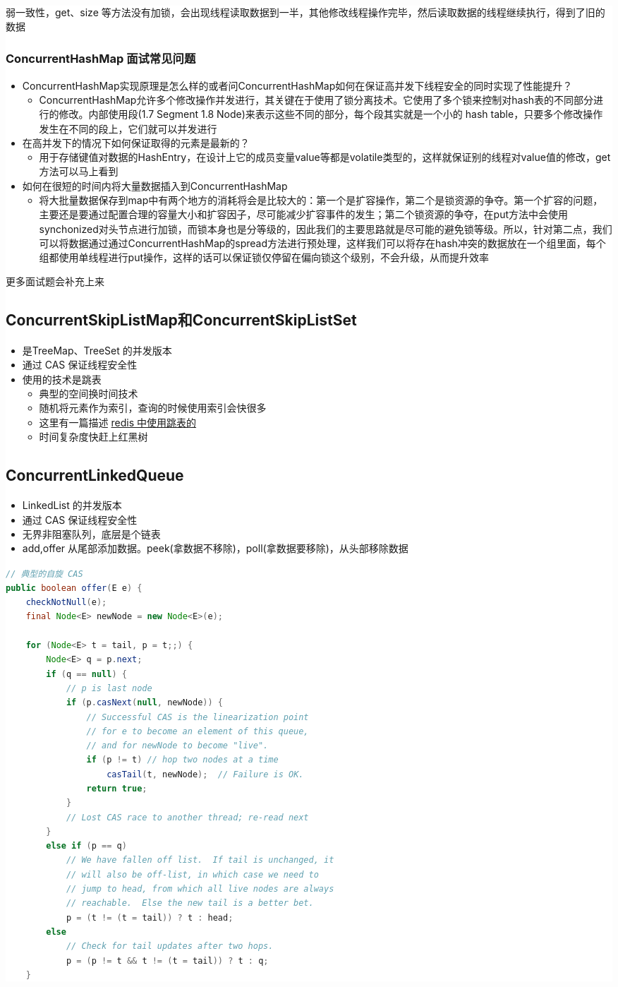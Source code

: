 弱一致性，get、size 等方法没有加锁，会出现线程读取数据到一半，其他修改线程操作完毕，然后读取数据的线程继续执行，得到了旧的数据

### ConcurrentHashMap 面试常见问题

- ConcurrentHashMap实现原理是怎么样的或者问ConcurrentHashMap如何在保证高并发下线程安全的同时实现了性能提升？
  - ConcurrentHashMap允许多个修改操作并发进行，其关键在于使用了锁分离技术。它使用了多个锁来控制对hash表的不同部分进行的修改。内部使用段(1.7 Segment 1.8 Node)来表示这些不同的部分，每个段其实就是一个小的
hash table，只要多个修改操作发生在不同的段上，它们就可以并发进行
- 在高并发下的情况下如何保证取得的元素是最新的？
  - 用于存储键值对数据的HashEntry，在设计上它的成员变量value等都是volatile类型的，这样就保证别的线程对value值的修改，get方法可以马上看到
- 如何在很短的时间内将大量数据插入到ConcurrentHashMap
  - 将大批量数据保存到map中有两个地方的消耗将会是比较大的：第一个是扩容操作，第二个是锁资源的争夺。第一个扩容的问题，主要还是要通过配置合理的容量大小和扩容因子，尽可能减少扩容事件的发生；第二个锁资源的争夺，在put方法中会使用synchonized对头节点进行加锁，而锁本身也是分等级的，因此我们的主要思路就是尽可能的避免锁等级。所以，针对第二点，我们可以将数据通过通过ConcurrentHashMap的spread方法进行预处理，这样我们可以将存在hash冲突的数据放在一个组里面，每个组都使用单线程进行put操作，这样的话可以保证锁仅停留在偏向锁这个级别，不会升级，从而提升效率

更多面试题会补充上来

## ConcurrentSkipListMap和ConcurrentSkipListSet

- 是TreeMap、TreeSet 的并发版本
- 通过 CAS 保证线程安全性
- 使用的技术是跳表
  - 典型的空间换时间技术
  - 随机将元素作为索引，查询的时候使用索引会快很多
  - 这里有一篇描述 [redis 中使用跳表的](https://zhuanlan.zhihu.com/p/23370124)
  - 时间复杂度快赶上红黑树

## ConcurrentLinkedQueue

- LinkedList 的并发版本
- 通过 CAS 保证线程安全性
- 无界非阻塞队列，底层是个链表
- add,offer 从尾部添加数据。peek(拿数据不移除)，poll(拿数据要移除)，从头部移除数据

```java
// 典型的自旋 CAS
public boolean offer(E e) {
    checkNotNull(e);
    final Node<E> newNode = new Node<E>(e);

    for (Node<E> t = tail, p = t;;) {
        Node<E> q = p.next;
        if (q == null) {
            // p is last node
            if (p.casNext(null, newNode)) {
                // Successful CAS is the linearization point
                // for e to become an element of this queue,
                // and for newNode to become "live".
                if (p != t) // hop two nodes at a time
                    casTail(t, newNode);  // Failure is OK.
                return true;
            }
            // Lost CAS race to another thread; re-read next
        }
        else if (p == q)
            // We have fallen off list.  If tail is unchanged, it
            // will also be off-list, in which case we need to
            // jump to head, from which all live nodes are always
            // reachable.  Else the new tail is a better bet.
            p = (t != (t = tail)) ? t : head;
        else
            // Check for tail updates after two hops.
            p = (p != t && t != (t = tail)) ? t : q;
    }
```